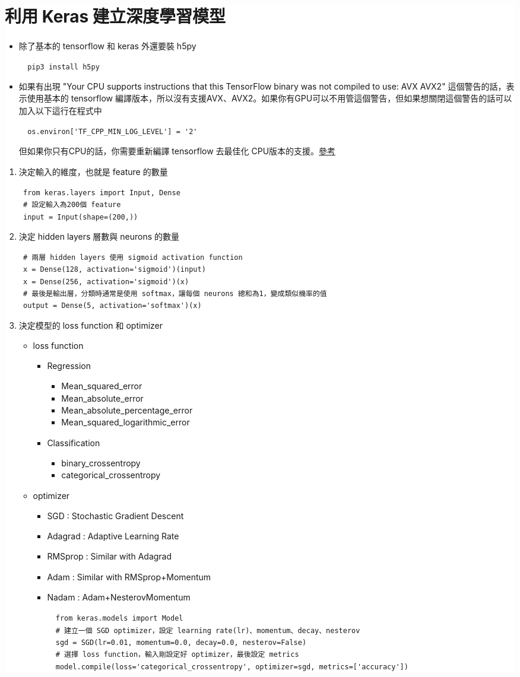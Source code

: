 利用 Keras 建立深度學習模型
===

* 除了基本的 tensorflow 和 keras 外還要裝 h5py  

        pip3 install h5py

* 如果有出現 "Your CPU supports instructions that this TensorFlow binary was not compiled to use: AVX AVX2" 這個警告的話，表示使用基本的 tensorflow 編譯版本，所以沒有支援AVX、AVX2。如果你有GPU可以不用管這個警告，但如果想關閉這個警告的話可以加入以下這行在程式中   

        os.environ['TF_CPP_MIN_LOG_LEVEL'] = '2'

    但如果你只有CPU的話，你需要重新編譯 tensorflow 去最佳化 CPU版本的支援。[參考](https://stackoverflow.com/questions/47068709/your-cpu-supports-instructions-that-this-tensorflow-binary-was-not-compiled-to-u?rq=1)

1. 決定輸入的維度，也就是 feature 的數量  

        from keras.layers import Input, Dense
        # 設定輸入為200個 feature
        input = Input(shape=(200,))

2. 決定 hidden layers 層數與 neurons 的數量  
    
        # 兩層 hidden layers 使用 sigmoid activation function
        x = Dense(128, activation='sigmoid')(input)
        x = Dense(256, activation='sigmoid')(x)
        # 最後是輸出層，分類時通常是使用 softmax，讓每個 neurons 總和為1，變成類似機率的值
        output = Dense(5, activation='softmax')(x)

3. 決定模型的 loss function 和 optimizer
    * loss function
        * Regression
            * Mean_squared_error
            * Mean_absolute_error
            * Mean_absolute_percentage_error
            * Mean_squared_logarithmic_error

        * Classification
            * binary_crossentropy
            * categorical_crossentropy

    * optimizer
        * SGD : Stochastic Gradient Descent
        * Adagrad : Adaptive Learning Rate
        * RMSprop : Similar with Adagrad
        * Adam : Similar with RMSprop+Momentum
        * Nadam : Adam+NesterovMomentum

                from keras.models import Model
                # 建立一個 SGD optimizer，設定 learning rate(lr)、momentum、decay、nesterov
                sgd = SGD(lr=0.01, momentum=0.0, decay=0.0, nesterov=False)
                # 選擇 loss function，輸入剛設定好 optimizer，最後設定 metrics
                model.compile(loss='categorical_crossentropy', optimizer=sgd, metrics=['accuracy'])

